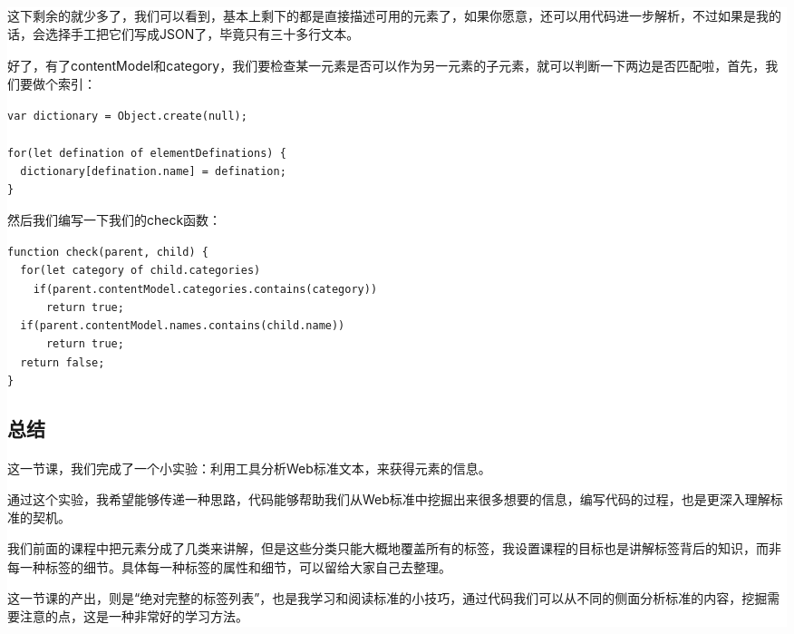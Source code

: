 
这下剩余的就少多了，我们可以看到，基本上剩下的都是直接描述可用的元素了，如果你愿意，还可以用代码进一步解析，不过如果是我的话，会选择手工把它们写成JSON了，毕竟只有三十多行文本。

好了，有了contentModel和category，我们要检查某一元素是否可以作为另一元素的子元素，就可以判断一下两边是否匹配啦，首先，我们要做个索引：

    
    
    var dictionary = Object.create(null);
    
    for(let defination of elementDefinations) {
      dictionary[defination.name] = defination;
    }
    
    

然后我们编写一下我们的check函数：

    
    
    function check(parent, child) {
      for(let category of child.categories)
        if(parent.contentModel.categories.contains(category))
          return true;
      if(parent.contentModel.names.contains(child.name))
          return true;
      return false;
    }
    
    

## 总结

这一节课，我们完成了一个小实验：利用工具分析Web标准文本，来获得元素的信息。

通过这个实验，我希望能够传递一种思路，代码能够帮助我们从Web标准中挖掘出来很多想要的信息，编写代码的过程，也是更深入理解标准的契机。

我们前面的课程中把元素分成了几类来讲解，但是这些分类只能大概地覆盖所有的标签，我设置课程的目标也是讲解标签背后的知识，而非每一种标签的细节。具体每一种标签的属性和细节，可以留给大家自己去整理。

这一节课的产出，则是“绝对完整的标签列表”，也是我学习和阅读标准的小技巧，通过代码我们可以从不同的侧面分析标准的内容，挖掘需要注意的点，这是一种非常好的学习方法。

